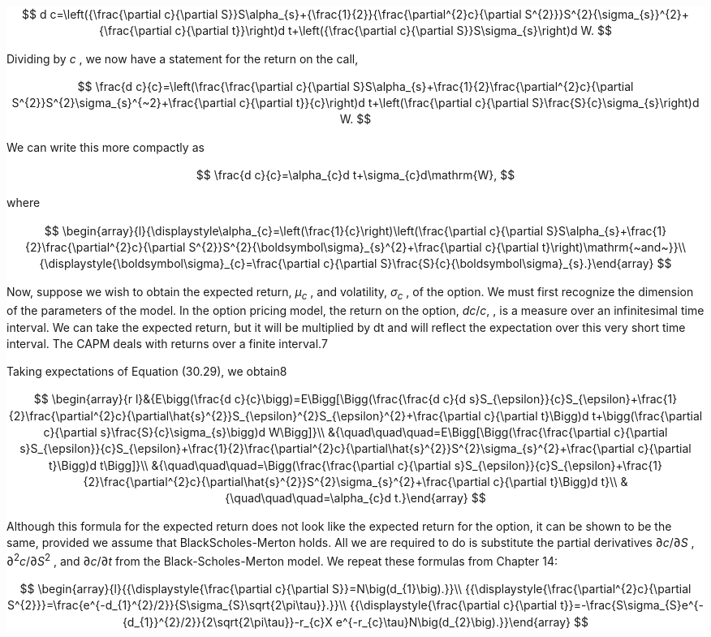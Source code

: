 $$
d c=\left({\frac{\partial c}{\partial S}}S\alpha_{s}+{\frac{1}{2}}{\frac{\partial^{2}c}{\partial S^{2}}}S^{2}{\sigma_{s}}^{2}+{\frac{\partial c}{\partial t}}\right)d t+\left({\frac{\partial c}{\partial S}}S\sigma_{s}\right)d W.
$$  

Dividing by $c$ , we now have a statement for the return on the call,  

$$
\frac{d c}{c}=\left(\frac{\frac{\partial c}{\partial S}S\alpha_{s}+\frac{1}{2}\frac{\partial^{2}c}{\partial S^{2}}S^{2}\sigma_{s}^{~2}+\frac{\partial c}{\partial t}}{c}\right)d t+\left(\frac{\partial c}{\partial S}\frac{S}{c}\sigma_{s}\right)d W.
$$  

We can write this more compactly as  

$$
\frac{d c}{c}=\alpha_{c}d t+\sigma_{c}d\mathrm{W},
$$  

where  

$$
\begin{array}{l}{\displaystyle\alpha_{c}=\left(\frac{1}{c}\right)\left(\frac{\partial c}{\partial S}S\alpha_{s}+\frac{1}{2}\frac{\partial^{2}c}{\partial S^{2}}S^{2}{\boldsymbol\sigma}_{s}^{2}+\frac{\partial c}{\partial t}\right)\mathrm{~and~}}\\ {\displaystyle{\boldsymbol\sigma}_{c}=\frac{\partial c}{\partial S}\frac{S}{c}{\boldsymbol\sigma}_{s}.}\end{array}
$$  

Now, suppose we wish to obtain the expected return, $\mu_{c}$ , and volatility, $\sigma_{c}$ , of the option. We must first recognize the dimension of the parameters of the model. In the option pricing model, the return on the option, $d c/c,$ , is a measure over an infinitesimal time interval. We can take the expected return, but it will be multiplied by dt and will reflect the expectation over this very short time interval. The CAPM deals with returns over a finite interval.7  

Taking expectations of Equation (30.29), we obtain8  

$$
\begin{array}{r l}&{E\bigg(\frac{d c}{c}\bigg)=E\Bigg[\Bigg(\frac{\frac{d c}{d s}S_{\epsilon}}{c}S_{\epsilon}+\frac{1}{2}\frac{\partial^{2}c}{\partial\hat{s}^{2}}S_{\epsilon}^{2}S_{\epsilon}^{2}+\frac{\partial c}{\partial t}\Bigg)d t+\bigg(\frac{\partial c}{\partial s}\frac{S}{c}\sigma_{s}\bigg)d W\Bigg]}\\ &{\quad\quad\quad=E\Bigg[\Bigg(\frac{\frac{\partial c}{\partial s}S_{\epsilon}}{c}S_{\epsilon}+\frac{1}{2}\frac{\partial^{2}c}{\partial\hat{s}^{2}}S^{2}\sigma_{s}^{2}+\frac{\partial c}{\partial t}\Bigg)d t\Bigg]}\\ &{\quad\quad\quad=\Bigg(\frac{\frac{\partial c}{\partial s}S_{\epsilon}}{c}S_{\epsilon}+\frac{1}{2}\frac{\partial^{2}c}{\partial\hat{s}^{2}}S^{2}\sigma_{s}^{2}+\frac{\partial c}{\partial t}\Bigg)d t}\\ &{\quad\quad\quad=\alpha_{c}d t.}\end{array}
$$  

Although this formula for the expected return does not look like the expected return for the option, it can be shown to be the same, provided we assume that BlackScholes-Merton holds. All we are required to do is substitute the partial derivatives $\partial c/\partial S$ , $\partial^{2}c/\partial S^{2}$ , and $\partial c/\partial t$ from the Black-Scholes-Merton model. We repeat these formulas from Chapter 14:  

$$
\begin{array}{l}{{\displaystyle{\frac{\partial c}{\partial S}}=N\big(d_{1}\big).}}\\ {{\displaystyle{\frac{\partial^{2}c}{\partial S^{2}}}=\frac{e^{-d_{1}^{2}/2}}{S\sigma_{S}\sqrt{2\pi\tau}}.}}\\ {{\displaystyle{\frac{\partial c}{\partial t}}=-\frac{S\sigma_{S}e^{-{d_{1}}^{2}/2}}{2\sqrt{2\pi\tau}}-r_{c}X e^{-r_{c}\tau}N\big(d_{2}\big).}}\end{array}
$$  
